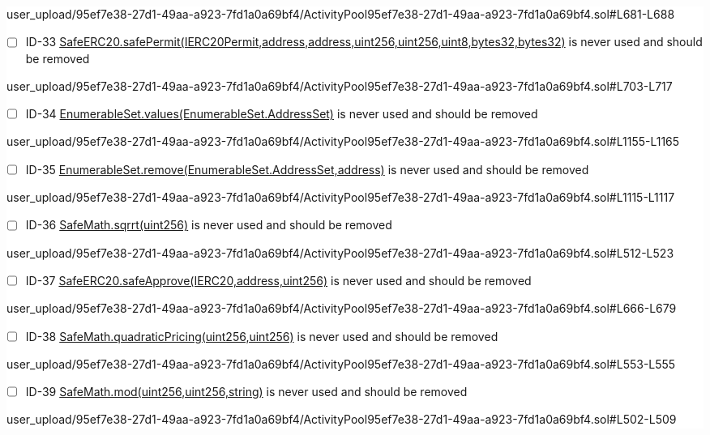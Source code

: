 user_upload/95ef7e38-27d1-49aa-a923-7fd1a0a69bf4/ActivityPool95ef7e38-27d1-49aa-a923-7fd1a0a69bf4.sol#L681-L688


 - [ ] ID-33
[SafeERC20.safePermit(IERC20Permit,address,address,uint256,uint256,uint8,bytes32,bytes32)](user_upload/95ef7e38-27d1-49aa-a923-7fd1a0a69bf4/ActivityPool95ef7e38-27d1-49aa-a923-7fd1a0a69bf4.sol#L703-L717) is never used and should be removed

user_upload/95ef7e38-27d1-49aa-a923-7fd1a0a69bf4/ActivityPool95ef7e38-27d1-49aa-a923-7fd1a0a69bf4.sol#L703-L717


 - [ ] ID-34
[EnumerableSet.values(EnumerableSet.AddressSet)](user_upload/95ef7e38-27d1-49aa-a923-7fd1a0a69bf4/ActivityPool95ef7e38-27d1-49aa-a923-7fd1a0a69bf4.sol#L1155-L1165) is never used and should be removed

user_upload/95ef7e38-27d1-49aa-a923-7fd1a0a69bf4/ActivityPool95ef7e38-27d1-49aa-a923-7fd1a0a69bf4.sol#L1155-L1165


 - [ ] ID-35
[EnumerableSet.remove(EnumerableSet.AddressSet,address)](user_upload/95ef7e38-27d1-49aa-a923-7fd1a0a69bf4/ActivityPool95ef7e38-27d1-49aa-a923-7fd1a0a69bf4.sol#L1115-L1117) is never used and should be removed

user_upload/95ef7e38-27d1-49aa-a923-7fd1a0a69bf4/ActivityPool95ef7e38-27d1-49aa-a923-7fd1a0a69bf4.sol#L1115-L1117


 - [ ] ID-36
[SafeMath.sqrrt(uint256)](user_upload/95ef7e38-27d1-49aa-a923-7fd1a0a69bf4/ActivityPool95ef7e38-27d1-49aa-a923-7fd1a0a69bf4.sol#L512-L523) is never used and should be removed

user_upload/95ef7e38-27d1-49aa-a923-7fd1a0a69bf4/ActivityPool95ef7e38-27d1-49aa-a923-7fd1a0a69bf4.sol#L512-L523


 - [ ] ID-37
[SafeERC20.safeApprove(IERC20,address,uint256)](user_upload/95ef7e38-27d1-49aa-a923-7fd1a0a69bf4/ActivityPool95ef7e38-27d1-49aa-a923-7fd1a0a69bf4.sol#L666-L679) is never used and should be removed

user_upload/95ef7e38-27d1-49aa-a923-7fd1a0a69bf4/ActivityPool95ef7e38-27d1-49aa-a923-7fd1a0a69bf4.sol#L666-L679


 - [ ] ID-38
[SafeMath.quadraticPricing(uint256,uint256)](user_upload/95ef7e38-27d1-49aa-a923-7fd1a0a69bf4/ActivityPool95ef7e38-27d1-49aa-a923-7fd1a0a69bf4.sol#L553-L555) is never used and should be removed

user_upload/95ef7e38-27d1-49aa-a923-7fd1a0a69bf4/ActivityPool95ef7e38-27d1-49aa-a923-7fd1a0a69bf4.sol#L553-L555


 - [ ] ID-39
[SafeMath.mod(uint256,uint256,string)](user_upload/95ef7e38-27d1-49aa-a923-7fd1a0a69bf4/ActivityPool95ef7e38-27d1-49aa-a923-7fd1a0a69bf4.sol#L502-L509) is never used and should be removed

user_upload/95ef7e38-27d1-49aa-a923-7fd1a0a69bf4/ActivityPool95ef7e38-27d1-49aa-a923-7fd1a0a69bf4.sol#L502-L509
